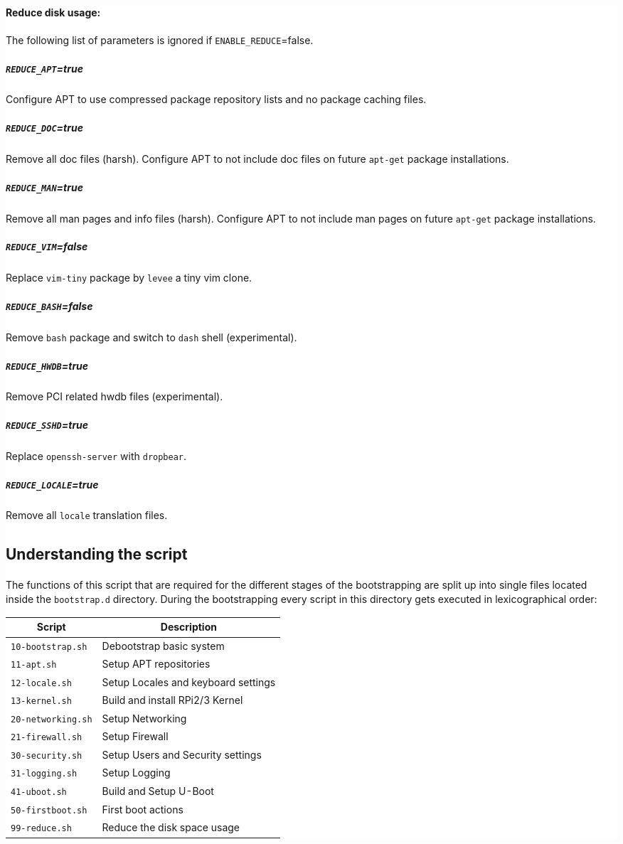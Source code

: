 #### Reduce disk usage:
The following list of parameters is ignored if `ENABLE_REDUCE`=false.

##### `REDUCE_APT`=true
Configure APT to use compressed package repository lists and no package caching files.

##### `REDUCE_DOC`=true
Remove all doc files (harsh). Configure APT to not include doc files on future `apt-get` package installations.

##### `REDUCE_MAN`=true
Remove all man pages and info files (harsh).  Configure APT to not include man pages on future `apt-get` package installations.

##### `REDUCE_VIM`=false
Replace `vim-tiny` package by `levee` a tiny vim clone.

##### `REDUCE_BASH`=false
Remove `bash` package and switch to `dash` shell (experimental).

##### `REDUCE_HWDB`=true
Remove PCI related hwdb files (experimental).

##### `REDUCE_SSHD`=true
Replace `openssh-server` with `dropbear`.

##### `REDUCE_LOCALE`=true
Remove all `locale` translation files.



## Understanding the script
The functions of this script that are required for the different stages of the bootstrapping are split up into single files located inside the `bootstrap.d` directory. During the bootstrapping every script in this directory gets executed in lexicographical order:

| Script | Description |
| --- | --- |
| `10-bootstrap.sh` | Debootstrap basic system |
| `11-apt.sh` | Setup APT repositories |
| `12-locale.sh` | Setup Locales and keyboard settings |
| `13-kernel.sh` | Build and install RPi2/3 Kernel |
| `20-networking.sh` | Setup Networking |
| `21-firewall.sh` | Setup Firewall |
| `30-security.sh` | Setup Users and Security settings |
| `31-logging.sh` | Setup Logging |
| `41-uboot.sh` | Build and Setup U-Boot |
| `50-firstboot.sh` | First boot actions |
| `99-reduce.sh` | Reduce the disk space usage |
